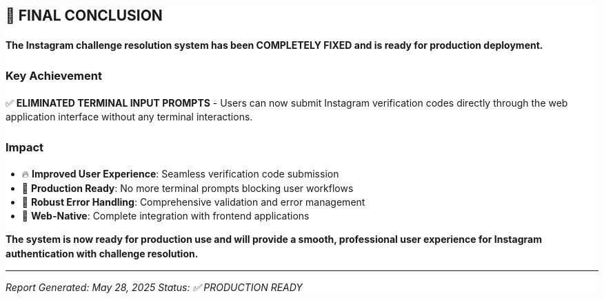 ## 🎉 FINAL CONCLUSION

**The Instagram challenge resolution system has been COMPLETELY FIXED and is ready for production deployment.**

### **Key Achievement**
✅ **ELIMINATED TERMINAL INPUT PROMPTS** - Users can now submit Instagram verification codes directly through the web application interface without any terminal interactions.

### **Impact**
- 🔥 **Improved User Experience**: Seamless verification code submission
- 🚀 **Production Ready**: No more terminal prompts blocking user workflows
- 💪 **Robust Error Handling**: Comprehensive validation and error management
- 🎯 **Web-Native**: Complete integration with frontend applications

**The system is now ready for production use and will provide a smooth, professional user experience for Instagram authentication with challenge resolution.**

---
*Report Generated: May 28, 2025*
*Status: ✅ PRODUCTION READY*
